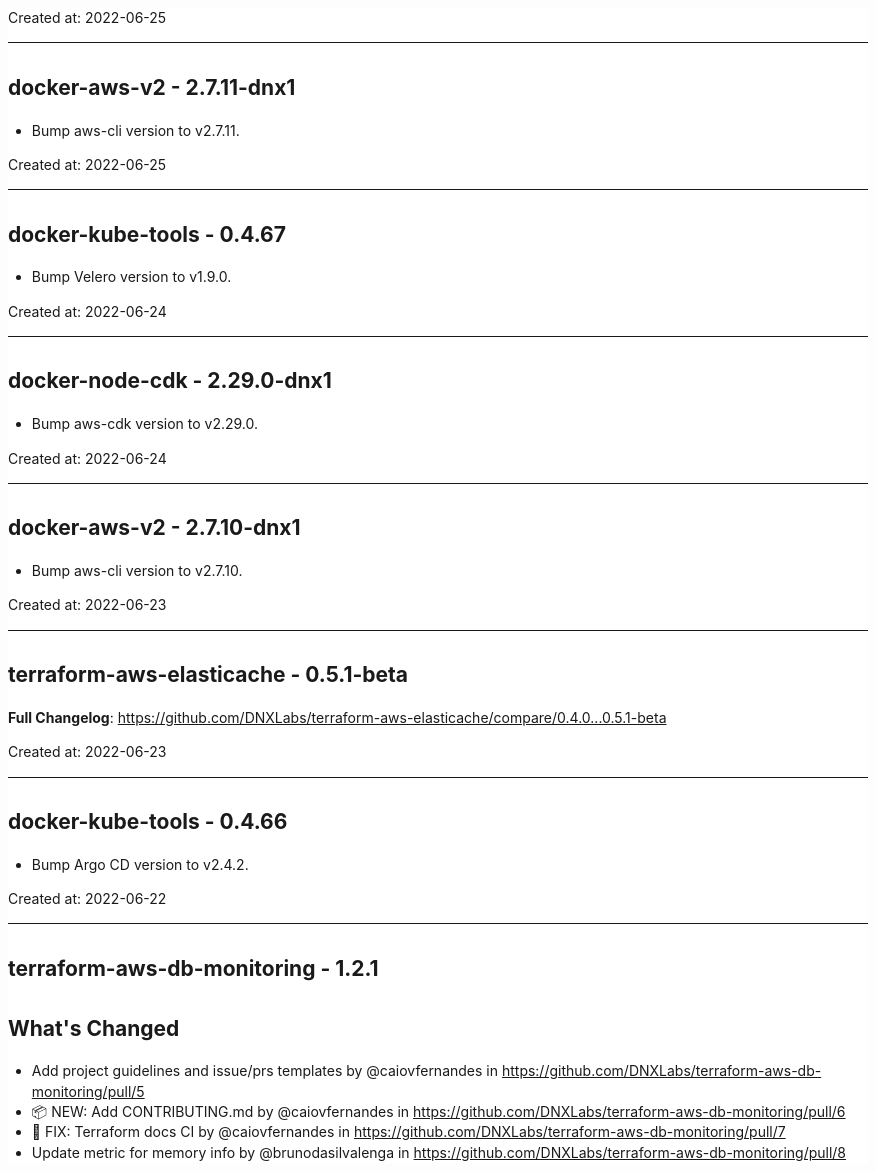 Created at: 2022-06-25

---


## docker-aws-v2 - 2.7.11-dnx1
- Bump aws-cli version to v2.7.11.

Created at: 2022-06-25

---


## docker-kube-tools - 0.4.67
- Bump Velero version to v1.9.0.

Created at: 2022-06-24

---


## docker-node-cdk - 2.29.0-dnx1
- Bump aws-cdk version to v2.29.0.

Created at: 2022-06-24

---


## docker-aws-v2 - 2.7.10-dnx1
- Bump aws-cli version to v2.7.10.

Created at: 2022-06-23

---


## terraform-aws-elasticache - 0.5.1-beta
**Full Changelog**: https://github.com/DNXLabs/terraform-aws-elasticache/compare/0.4.0...0.5.1-beta

Created at: 2022-06-23

---


## docker-kube-tools - 0.4.66
- Bump Argo CD version to v2.4.2.

Created at: 2022-06-22

---


## terraform-aws-db-monitoring - 1.2.1
## What's Changed
* Add project guidelines and issue/prs templates by @caiovfernandes in https://github.com/DNXLabs/terraform-aws-db-monitoring/pull/5
* 📦 NEW: Add CONTRIBUTING.md by @caiovfernandes in https://github.com/DNXLabs/terraform-aws-db-monitoring/pull/6
* 🐛 FIX: Terraform docs CI by @caiovfernandes in https://github.com/DNXLabs/terraform-aws-db-monitoring/pull/7
* Update metric for memory info by @brunodasilvalenga in https://github.com/DNXLabs/terraform-aws-db-monitoring/pull/8
